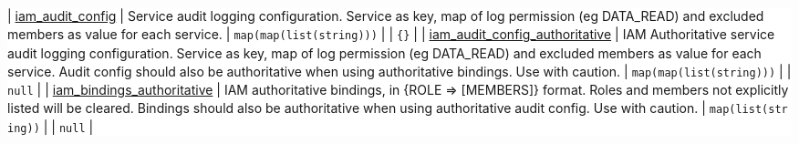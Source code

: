 | [iam_audit_config](variables.tf#L93)                         | Service audit logging configuration. Service as key, map of log permission (eg DATA_READ) and excluded members as value for each service.                                                                                                                  |                                                                                                                                                                                                                                                                                                                                                                                                                                                                                                                                                                                                                                                                                                                                                       <code>map&#40;map&#40;list&#40;string&#41;&#41;&#41;</code>                                                                                                                                                                                                                                                                                                                                                                                                                                                                                                                                                                                                                                                                                                                                                        |          | <code>&#123;&#125;</code> |
| [iam_audit_config_authoritative](variables.tf#L105)          | IAM Authoritative service audit logging configuration. Service as key, map of log permission (eg DATA_READ) and excluded members as value for each service. Audit config should also be authoritative when using authoritative bindings. Use with caution. |                                                                                                                                                                                                                                                                                                                                                                                                                                                                                                                                                                                                                                                                                                                                                       <code>map&#40;map&#40;list&#40;string&#41;&#41;&#41;</code>                                                                                                                                                                                                                                                                                                                                                                                                                                                                                                                                                                                                                                                                                                                                                        |          |     <code>null</code>     |
| [iam_bindings_authoritative](variables.tf#L116)              | IAM authoritative bindings, in {ROLE => [MEMBERS]} format. Roles and members not explicitly listed will be cleared. Bindings should also be authoritative when using authoritative audit config. Use with caution.                                         |                                                                                                                                                                                                                                                                                                                                                                                                                                                                                                                                                                                                                                                                                                                                                              <code>map&#40;list&#40;string&#41;&#41;</code>                                                                                                                                                                                                                                                                                                                                                                                                                                                                                                                                                                                                                                                                                                                                                              |          |     <code>null</code>     |